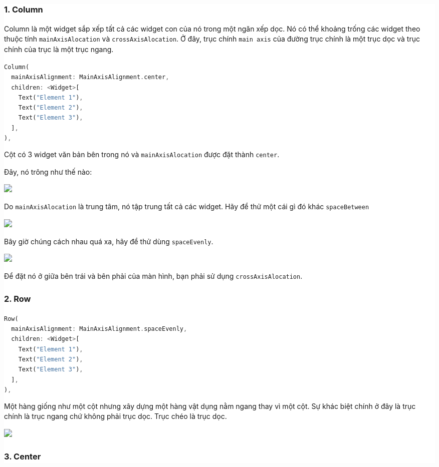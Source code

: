 ### 1. Column

Column là một widget sắp xếp tất cả các widget con của nó trong một ngăn xếp dọc. Nó có thể khoảng trống các widget theo thuộc tính `mainAxisAlocation` và `crossAxisAlocation`. Ở đây, trục chính `main axis` của đường trục chính là một trục dọc và trục chính của trục là một trục ngang.


```dart
Column(
  mainAxisAlignment: MainAxisAlignment.center,
  children: <Widget>[
    Text("Element 1"),
    Text("Element 2"),
    Text("Element 3"),
  ],
),
```

Cột có 3 widget văn bản bên trong nó và `mainAxisAlocation` được đặt thành `center`. 

Đây, nó trông như thế nào:

![](https://images.viblo.asia/4b22c30f-97d6-41bb-abf6-a5cf3bf4270d.png)

Do `mainAxisAlocation` là trung tâm, nó tập trung tất cả các widget. Hãy để thử một cái gì đó khác `spaceBetween`

![](https://images.viblo.asia/47c72fdd-1312-447e-9b55-13b508b27334.png)

Bây giờ chúng cách nhau quá xa, hãy để thử dùng `spaceEvenly`.

![](https://images.viblo.asia/f20bc84f-91d2-46d0-a902-f2797952720a.png)

Để đặt nó ở giữa bên trái và bên phải của màn hình, bạn phải sử dụng `crossAxisAlocation`.


### 2. Row

```dart
Row(
  mainAxisAlignment: MainAxisAlignment.spaceEvenly,
  children: <Widget>[
    Text("Element 1"),
    Text("Element 2"),
    Text("Element 3"),
  ],
),
```

Một hàng giống như một cột nhưng xây dựng một hàng vật dụng nằm ngang thay vì một cột. Sự khác biệt chính ở đây là trục chính là trục ngang chứ không phải trục dọc. Trục chéo là trục dọc.

![](https://images.viblo.asia/29b0c040-b478-4ee4-a0ee-3eb390adec3c.png)

### 3. Center
